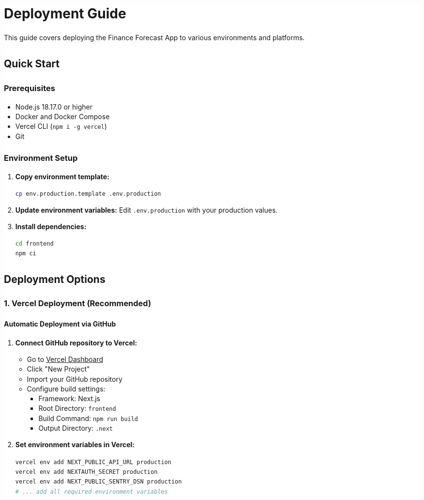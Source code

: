 # Deployment Guide

This guide covers deploying the Finance Forecast App to various environments and platforms.

## Quick Start

### Prerequisites

- Node.js 18.17.0 or higher
- Docker and Docker Compose
- Vercel CLI (`npm i -g vercel`)
- Git

### Environment Setup

1. **Copy environment template:**
   ```bash
   cp env.production.template .env.production
   ```

2. **Update environment variables:**
   Edit `.env.production` with your production values.

3. **Install dependencies:**
   ```bash
   cd frontend
   npm ci
   ```

## Deployment Options

### 1. Vercel Deployment (Recommended)

#### Automatic Deployment via GitHub

1. **Connect GitHub repository to Vercel:**
   - Go to [Vercel Dashboard](https://vercel.com/dashboard)
   - Click "New Project"
   - Import your GitHub repository
   - Configure build settings:
     - Framework: Next.js
     - Root Directory: `frontend`
     - Build Command: `npm run build`
     - Output Directory: `.next`

2. **Set environment variables in Vercel:**
   ```bash
   vercel env add NEXT_PUBLIC_API_URL production
   vercel env add NEXTAUTH_SECRET production
   vercel env add NEXT_PUBLIC_SENTRY_DSN production
   # ... add all required environment variables
   ```
